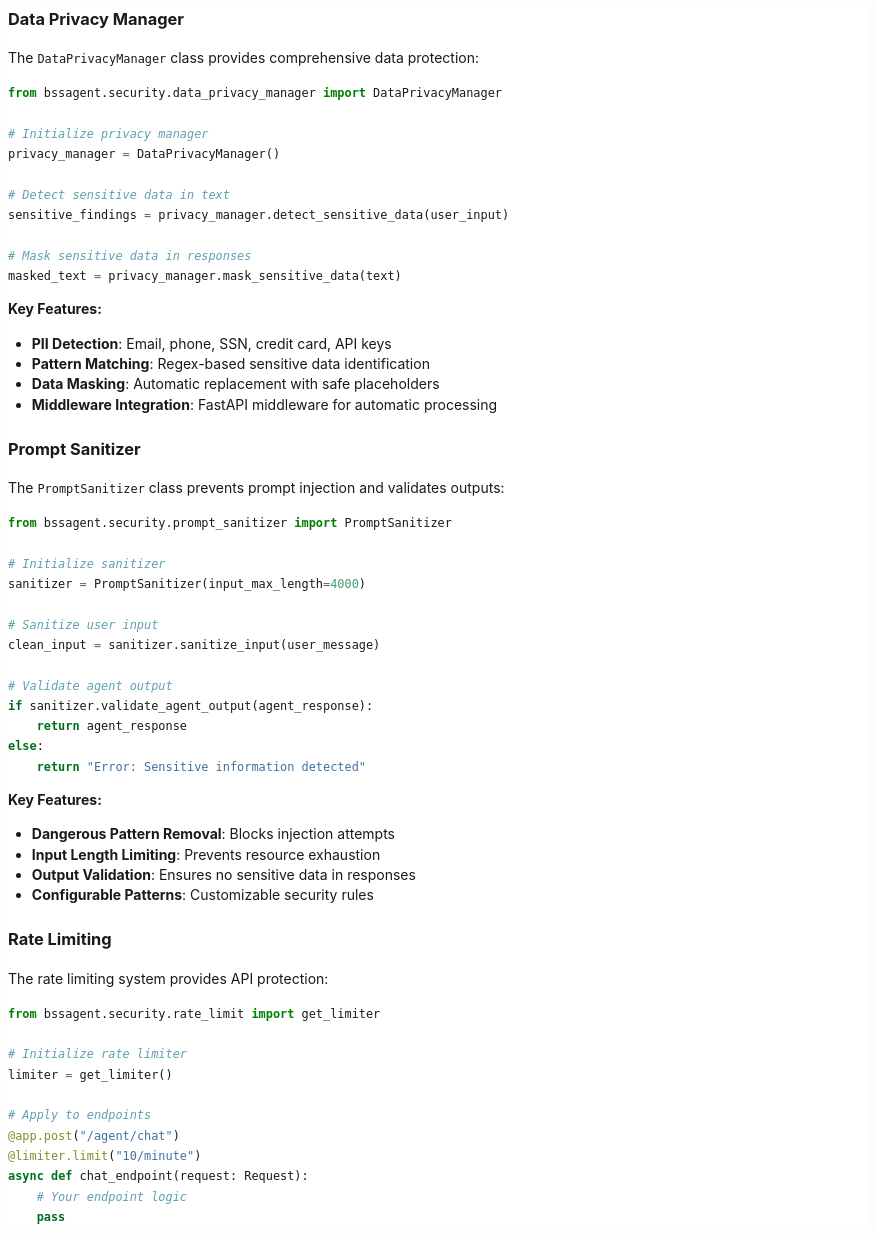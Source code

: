 ### Data Privacy Manager

The `DataPrivacyManager` class provides comprehensive data protection:

```python
from bssagent.security.data_privacy_manager import DataPrivacyManager

# Initialize privacy manager
privacy_manager = DataPrivacyManager()

# Detect sensitive data in text
sensitive_findings = privacy_manager.detect_sensitive_data(user_input)

# Mask sensitive data in responses
masked_text = privacy_manager.mask_sensitive_data(text)
```

**Key Features:**
- **PII Detection**: Email, phone, SSN, credit card, API keys
- **Pattern Matching**: Regex-based sensitive data identification
- **Data Masking**: Automatic replacement with safe placeholders
- **Middleware Integration**: FastAPI middleware for automatic processing

### Prompt Sanitizer

The `PromptSanitizer` class prevents prompt injection and validates outputs:

```python
from bssagent.security.prompt_sanitizer import PromptSanitizer

# Initialize sanitizer
sanitizer = PromptSanitizer(input_max_length=4000)

# Sanitize user input
clean_input = sanitizer.sanitize_input(user_message)

# Validate agent output
if sanitizer.validate_agent_output(agent_response):
    return agent_response
else:
    return "Error: Sensitive information detected"
```

**Key Features:**
- **Dangerous Pattern Removal**: Blocks injection attempts
- **Input Length Limiting**: Prevents resource exhaustion
- **Output Validation**: Ensures no sensitive data in responses
- **Configurable Patterns**: Customizable security rules

### Rate Limiting

The rate limiting system provides API protection:

```python
from bssagent.security.rate_limit import get_limiter

# Initialize rate limiter
limiter = get_limiter()

# Apply to endpoints
@app.post("/agent/chat")
@limiter.limit("10/minute")
async def chat_endpoint(request: Request):
    # Your endpoint logic
    pass
```
